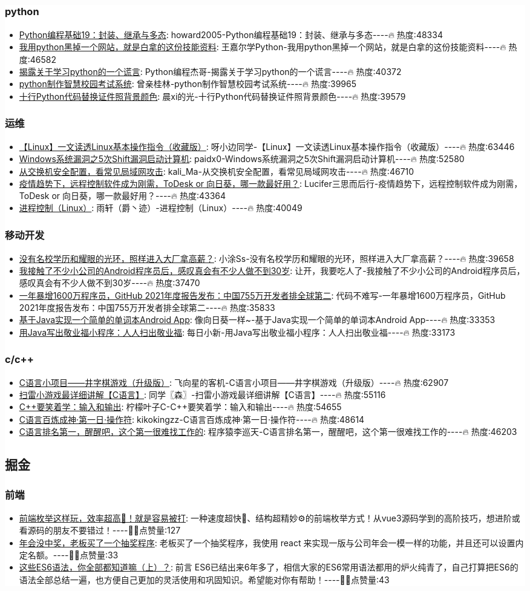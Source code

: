 ### python 
- [Python编程基础19：封装、继承与多态](https://blog.csdn.net/howard2005/article/details/122698981): howard2005-Python编程基础19：封装、继承与多态----🔥 热度:48334 
- [我用python黑掉一个网站，就是白拿的这份技能资料](https://blog.csdn.net/m0_64519234/article/details/122706508): 王嘉尔学Python-我用python黑掉一个网站，就是白拿的这份技能资料----🔥 热度:46582 
- [揭露关于学习python的一个谎言](https://blog.csdn.net/xx_nm98/article/details/122668517): Python编程杰哥-揭露关于学习python的一个谎言----🔥 热度:40372 
- [python制作智慧校园考试系统](https://blog.csdn.net/bigzql/article/details/122678080): 曾亲桂林-python制作智慧校园考试系统----🔥 热度:39965 
- [十行Python代码替换证件照背景颜色](https://blog.csdn.net/m0_62051288/article/details/122674996): 晨xi的光-十行Python代码替换证件照背景颜色----🔥 热度:39579 

### 运维 
- [【Linux】一文读透Linux基本操作指令（收藏版）](https://blog.csdn.net/qq_54851255/article/details/122697976): 呀小边同学-【Linux】一文读透Linux基本操作指令（收藏版）----🔥 热度:63446 
- [Windows系统漏洞之5次Shift漏洞启动计算机](https://blog.csdn.net/weixin_49656607/article/details/122706749): paidx0-Windows系统漏洞之5次Shift漏洞启动计算机----🔥 热度:52580 
- [从交换机安全配置，看常见局域网攻击](https://blog.csdn.net/kali_Ma/article/details/122688059): kali_Ma-从交换机安全配置，看常见局域网攻击----🔥 热度:46710 
- [疫情趋势下，远程控制软件成为刚需，ToDesk or 向日葵，哪一款最好用？](https://blog.csdn.net/m0_50546016/article/details/122681457): Lucifer三思而后行-疫情趋势下，远程控制软件成为刚需，ToDesk or 向日葵，哪一款最好用？----🔥 热度:43364 
- [进程控制（Linux）](https://blog.csdn.net/weixin_46873777/article/details/122664795): 雨轩（爵丶迹）-进程控制（Linux）----🔥 热度:40049 

### 移动开发 
- [没有名校学历和耀眼的光环，照样进入大厂拿高薪？](https://blog.csdn.net/Gaga246/article/details/122703395): 小涂Ss-没有名校学历和耀眼的光环，照样进入大厂拿高薪？----🔥 热度:39658 
- [我接触了不少小公司的Android程序员后，感叹真会有不少人做不到30岁](https://blog.csdn.net/weixin_55362248/article/details/122670178): 让开，我要吃人了-我接触了不少小公司的Android程序员后，感叹真会有不少人做不到30岁----🔥 热度:37470 
- [一年暴增1600万程序员，GitHub 2021年度报告发布：中国755万开发者排全球第二](https://blog.csdn.net/weixin_43440181/article/details/122689800): 代码不难写-一年暴增1600万程序员，GitHub 2021年度报告发布：中国755万开发者排全球第二----🔥 热度:35833 
- [基于Java实现一个简单的单词本Android App](https://blog.csdn.net/zhiwenganyong/article/details/122649922): 像向日葵一样~-基于Java实现一个简单的单词本Android App----🔥 热度:33353 
- [用Java写出敬业福小程序：人人扫出敬业福](https://blog.csdn.net/llAl_lAll/article/details/122634203): 每日小新-用Java写出敬业福小程序：人人扫出敬业福----🔥 热度:33173 

### c/c++ 
- [C语言小项目——井字棋游戏（升级版）](https://blog.csdn.net/m0_63325890/article/details/122639733): 飞向星的客机-C语言小项目——井字棋游戏（升级版）----🔥 热度:62907 
- [扫雷小游戏最详细讲解【C语言】](https://blog.csdn.net/weixin_62263267/article/details/122692230): 同学〖森〗-扫雷小游戏最详细讲解【C语言】----🔥 热度:55116 
- [C++要笑着学：输入和输出](https://blog.csdn.net/weixin_50502862/article/details/122600012): 柠檬叶子C-C++要笑着学：输入和输出----🔥 热度:54655 
- [C语言百炼成神·第一日·操作符](https://blog.csdn.net/qq_54151955/article/details/122444893): kikokingzz-C语言百炼成神·第一日·操作符----🔥 热度:48614 
- [C语言排名第一，醒醒吧，这个第一很难找工作的](https://blog.csdn.net/m0_59235945/article/details/122705898): 程序猿李巡天-C语言排名第一，醒醒吧，这个第一很难找工作的----🔥 热度:46203 


## 掘金 
### 前端 
- [前端枚举这样玩，效率超高🚀！就是容易被打](https://juejin.cn/post/7056963864943919134): 一种速度超快🚀、结构超精妙⚙️的前端枚举方式！从vue3源码学到的高阶技巧，想进阶或看源码的朋友不要错过！----👍🏻点赞量:127 
- [年会没中奖，老板买了一个抽奖程序](https://juejin.cn/post/7056676889485639717): 老板买了一个抽奖程序，我使用 react 来实现一版与公司年会一模一样的功能，并且还可以设置内定名额。----👍🏻点赞量:33 
- [这些ES6语法，你全部都知道嘛（上）？](https://juejin.cn/post/7057015393067466789): 前言 ES6已结出来6年多了，相信大家的ES6常用语法都用的炉火纯青了，自己打算把ES6的语法全部总结一遍，也方便自己更加的灵活使用和巩固知识。希望能对你有帮助！----👍🏻点赞量:43 
